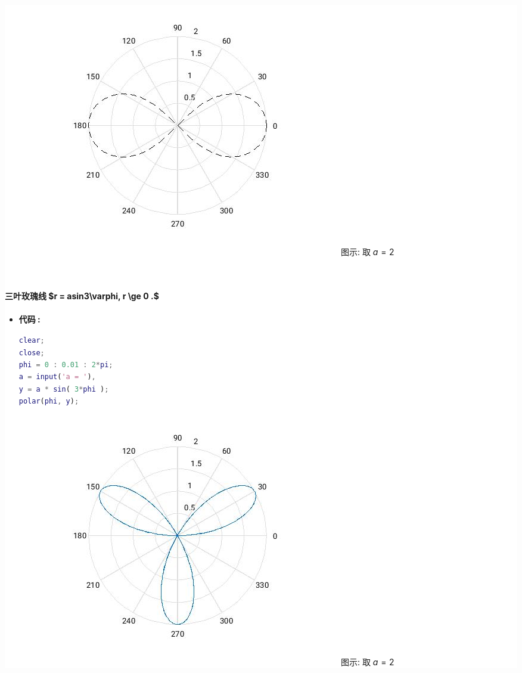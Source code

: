 <div class="myImage">

![-image-](../images/matlab/math-曲线绘图08.jpg)
<label class="imageTitle">图示: 取 $a=2$ </label>
</div>
    <br/>

<h4 class='auto-sort'> 三叶玫瑰线 $r = asin3\varphi, r \ge 0 .$ </h4>

  - **代码 :**
    ```matlab
    clear;
    close;
    phi = 0 : 0.01 : 2*pi;
    a = input('a = '),
    y = a * sin( 3*phi );
    polar(phi, y);
    ```

<div class="myImage">

![-image-](../images/matlab/math-曲线绘图09.jpg)
<label class="imageTitle">图示: 取 $a=2$ </label>